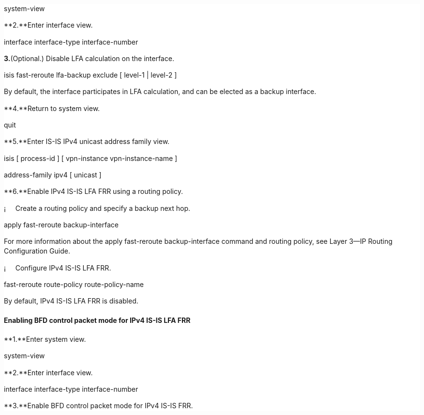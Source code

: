 system-view

**2\.**Enter interface view.

interface interface-type
interface-number

**3\.**(Optional.) Disable LFA calculation on the
interface.

isis fast-reroute lfa-backup exclude \[ level-1 \| level-2 ]

By default, the interface participates in
LFA calculation, and can be elected as a backup interface.

**4\.**Return to system view.

quit

**5\.**Enter IS-IS IPv4 unicast address family
view.

isis \[ process-id ] \[ vpn-instance
vpn-instance-name ]

address-family ipv4 \[ unicast ]

**6\.**Enable IPv4 IS-IS LFA FRR using a routing
policy.

¡     Create
a routing policy and specify a backup next hop.

apply fast-reroute backup-interface

For
more information about the apply fast-reroute backup-interface command and routing policy, see Layer 3—IP Routing Configuration Guide.

¡     Configure
IPv4 IS-IS LFA FRR.

fast-reroute route-policy route-policy-name

By default, IPv4 IS-IS LFA FRR is
disabled.

#### Enabling BFD control packet mode for IPv4 IS-IS LFA FRR

**1\.**Enter system view.

system-view

**2\.**Enter interface view.

interface interface-type interface-number

**3\.**Enable BFD control packet mode for IPv4
IS-IS FRR.
